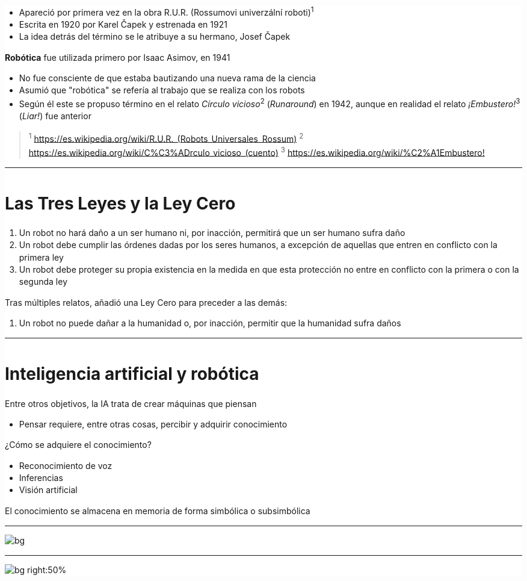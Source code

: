 - Apareció por primera vez en la obra R.U.R. (Rossumovi univerzální roboti)<sup>1</sup>
- Escrita en 1920 por Karel Čapek y estrenada en 1921
- La idea detrás del término se le atribuye a su hermano, Josef Čapek

**Robótica** fue utilizada primero por Isaac Asimov, en 1941

- No fue consciente de que estaba bautizando una nueva rama de la ciencia
- Asumió que "robótica" se refería al trabajo que se realiza con los robots
- Según él este se propuso término en el relato <i>Círculo vicioso</i><sup>2</sup>  (<i>Runaround</i>) en 1942, aunque en realidad el relato <i>¡Embustero!</i><sup>3</sup>  (<i>Liar!</i>) fue anterior

> <sup>1</sup> <https://es.wikipedia.org/wiki/R.U.R._(Robots_Universales_Rossum)>
> <sup>2</sup> <https://es.wikipedia.org/wiki/C%C3%ADrculo_vicioso_(cuento)>
> <sup>3</sup> <https://es.wikipedia.org/wiki/%C2%A1Embustero!>

---

# Las Tres Leyes y la Ley Cero

1. Un robot no hará daño a un ser humano ni, por inacción, permitirá que un ser humano sufra daño
1. Un robot debe cumplir las órdenes dadas por los seres humanos, a excepción de aquellas que entren en conflicto con la primera ley
1. Un robot debe proteger su propia existencia en la medida en que esta protección no entre en conflicto con la primera o con la segunda ley

Tras múltiples relatos, añadió una Ley Cero para preceder a las demás:

1. Un robot no puede dañar a la humanidad o, por inacción, permitir que la humanidad sufra daños



---

# Inteligencia artificial y robótica

Entre otros objetivos, la IA trata de crear máquinas que piensan

- Pensar requiere, entre otras cosas, percibir y adquirir conocimiento

¿Cómo se adquiere el conocimiento?

- Reconocimiento de voz
- Inferencias
- Visión artificial

El conocimiento se almacena en memoria de forma simbólica o subsimbólica

---

![bg](https://images.unsplash.com/photo-1570222094114-d054a817e56b?ixlib=rb-1.2.1&ixid=MnwxMjA3fDB8MHxwaG90by1wYWdlfHx8fGVufDB8fHx8&auto=format&fit=crop&w=1805&q=80)

---

![bg right:50%](https://upload.wikimedia.org/wikipedia/commons/0/0d/Laproscopic_Surgery_Robot.jpg)
